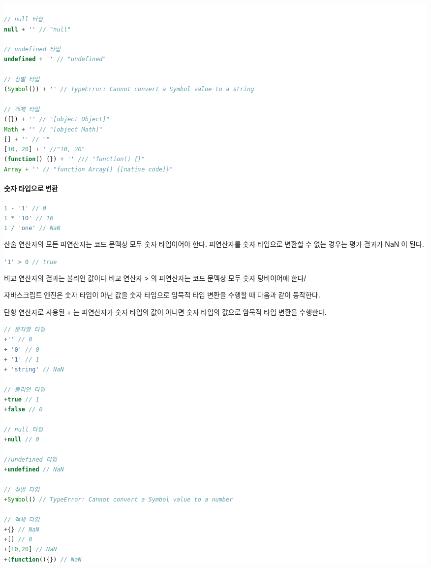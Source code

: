 ```javascript

// null 타입
null + '' // "null"

// undefined 타입
undefined + '' // "undefined"

// 심벌 타입
(Symbol()) + '' // TypeError: Cannot convert a Symbol value to a string

// 객체 타입
({}) + '' // "[object Object]"
Math + '' // "[object Math]"
[] + '' // ""
[10, 20] + ''//"10, 20"
(function() {}) + '' /// "function() {}"
Array + '' // "function Array() {[native code]}"
```

#### 숫자 타입으로 변환
```javascript
1 - '1' // 0
1 * '10' // 10
1 / 'one' // NaN
```
산술 연산자의 모든 피연산자는 코드 문맥상 모두 숫자 타입이어야 한다.
피연산자를 숫자 타입으로 변환할 수 없는 경우는 평가 결과가 NaN 이 된다.

```javascript
'1' > 0 // true
```
비교 연산자의 결과는 불리언 값이다
비교 연산자 > 의 피연산자는 코드 문맥상 모두 숫자 탕비이어애 한다/

자바스크립트 엔진은 숫자 타입이 아닌 값을 숫자 타입으로 암묵적 타입 변환을 수행할 때 다음과 같이 동작한다.

단항 연산자로 사용된 + 는 피연산자가 숫자 타입의 값이 아니면 숫자 타입의 값으로 암묵적 타입 변환을 수행한다.
```javascript
// 문자열 타입
+'' // 0
+ '0' // 0
+ '1' // 1
+ 'string' // NaN

// 불리언 타입
+true // 1
+false // 0

// null 타입
+null // 0

//undefined 타입
+undefined // NaN

// 심벌 타입
+Symbol() // TypeError: Cannot convert a Symbol value to a number

// 객체 타입
+{} // NaN
+[] // 0
+[10,20] // NaN
+(function(){}) // NaN
```
